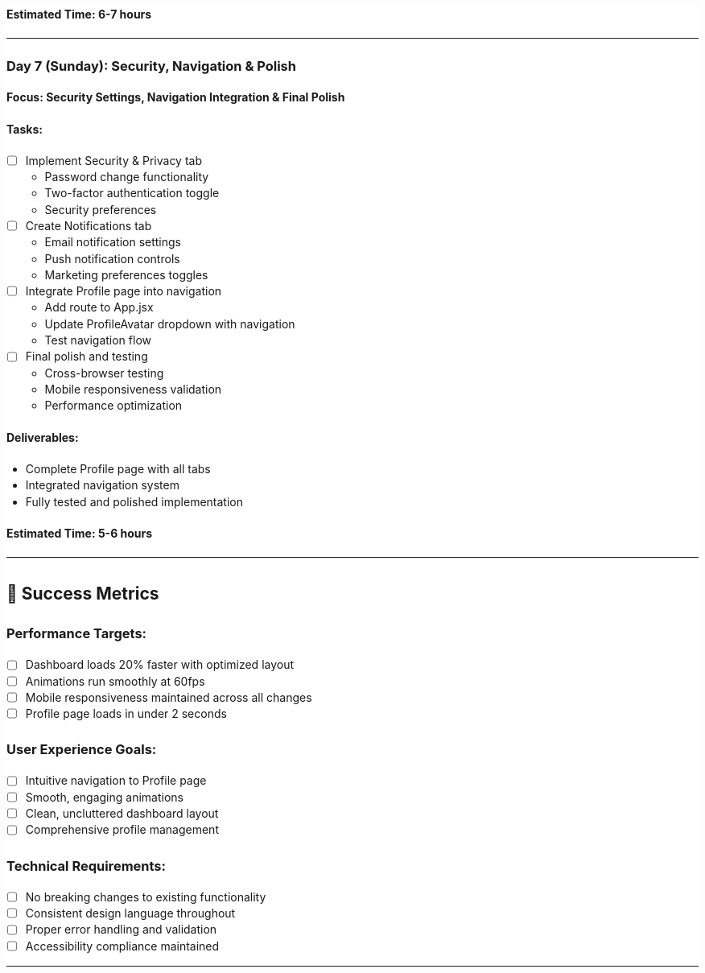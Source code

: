 #### Estimated Time: 6-7 hours

---

### **Day 7 (Sunday): Security, Navigation & Polish**
**Focus: Security Settings, Navigation Integration & Final Polish**

#### Tasks:
- [ ] Implement Security & Privacy tab
  - Password change functionality
  - Two-factor authentication toggle
  - Security preferences
- [ ] Create Notifications tab
  - Email notification settings
  - Push notification controls
  - Marketing preferences toggles
- [ ] Integrate Profile page into navigation
  - Add route to App.jsx
  - Update ProfileAvatar dropdown with navigation
  - Test navigation flow
- [ ] Final polish and testing
  - Cross-browser testing
  - Mobile responsiveness validation
  - Performance optimization

#### Deliverables:
- Complete Profile page with all tabs
- Integrated navigation system
- Fully tested and polished implementation

#### Estimated Time: 5-6 hours

---

## 🎯 Success Metrics

### Performance Targets:
- [ ] Dashboard loads 20% faster with optimized layout
- [ ] Animations run smoothly at 60fps
- [ ] Mobile responsiveness maintained across all changes
- [ ] Profile page loads in under 2 seconds

### User Experience Goals:
- [ ] Intuitive navigation to Profile page
- [ ] Smooth, engaging animations
- [ ] Clean, uncluttered dashboard layout
- [ ] Comprehensive profile management

### Technical Requirements:
- [ ] No breaking changes to existing functionality
- [ ] Consistent design language throughout
- [ ] Proper error handling and validation
- [ ] Accessibility compliance maintained

---